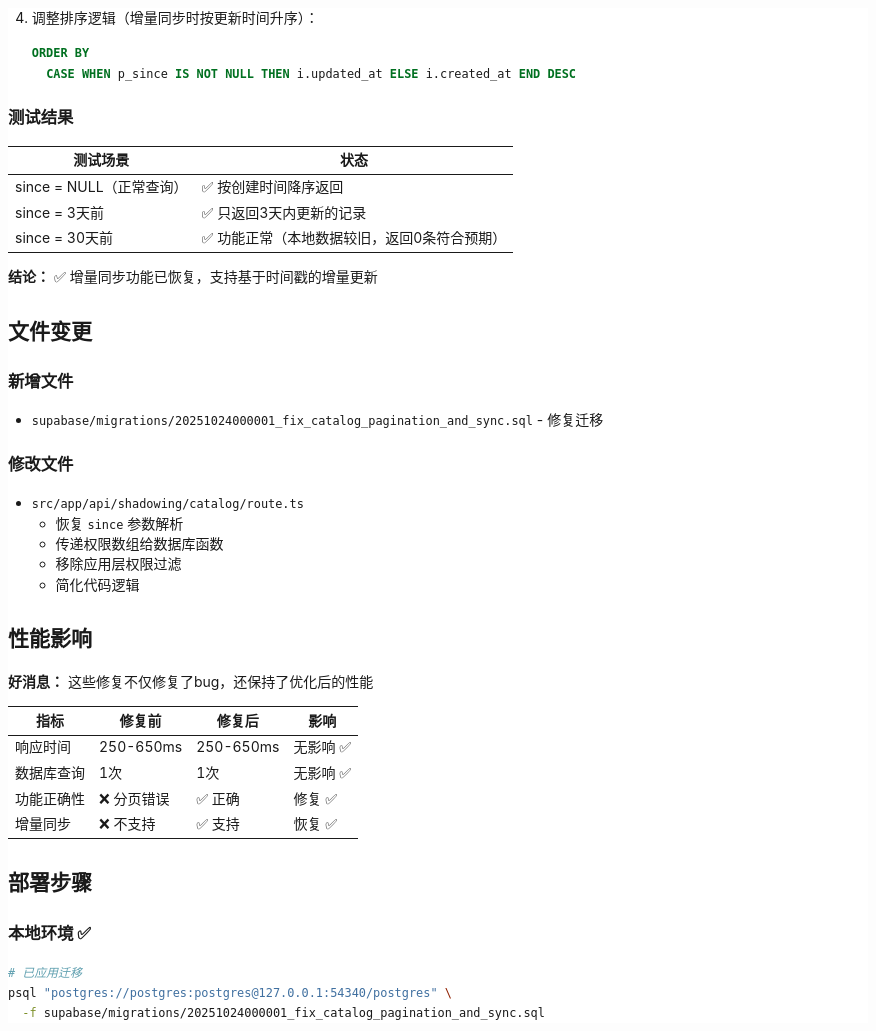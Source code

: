 4. 调整排序逻辑（增量同步时按更新时间升序）：
   ```sql
   ORDER BY 
     CASE WHEN p_since IS NOT NULL THEN i.updated_at ELSE i.created_at END DESC
   ```

### 测试结果

| 测试场景 | 状态 |
|---------|------|
| since = NULL（正常查询） | ✅ 按创建时间降序返回 |
| since = 3天前 | ✅ 只返回3天内更新的记录 |
| since = 30天前 | ✅ 功能正常（本地数据较旧，返回0条符合预期） |

**结论：** ✅ 增量同步功能已恢复，支持基于时间戳的增量更新

## 文件变更

### 新增文件
- `supabase/migrations/20251024000001_fix_catalog_pagination_and_sync.sql` - 修复迁移

### 修改文件
- `src/app/api/shadowing/catalog/route.ts`
  - 恢复 `since` 参数解析
  - 传递权限数组给数据库函数
  - 移除应用层权限过滤
  - 简化代码逻辑

## 性能影响

**好消息：** 这些修复不仅修复了bug，还保持了优化后的性能

| 指标 | 修复前 | 修复后 | 影响 |
|------|--------|--------|------|
| 响应时间 | 250-650ms | 250-650ms | 无影响 ✅ |
| 数据库查询 | 1次 | 1次 | 无影响 ✅ |
| 功能正确性 | ❌ 分页错误 | ✅ 正确 | 修复 ✅ |
| 增量同步 | ❌ 不支持 | ✅ 支持 | 恢复 ✅ |

## 部署步骤

### 本地环境 ✅

```bash
# 已应用迁移
psql "postgres://postgres:postgres@127.0.0.1:54340/postgres" \
  -f supabase/migrations/20251024000001_fix_catalog_pagination_and_sync.sql
```
